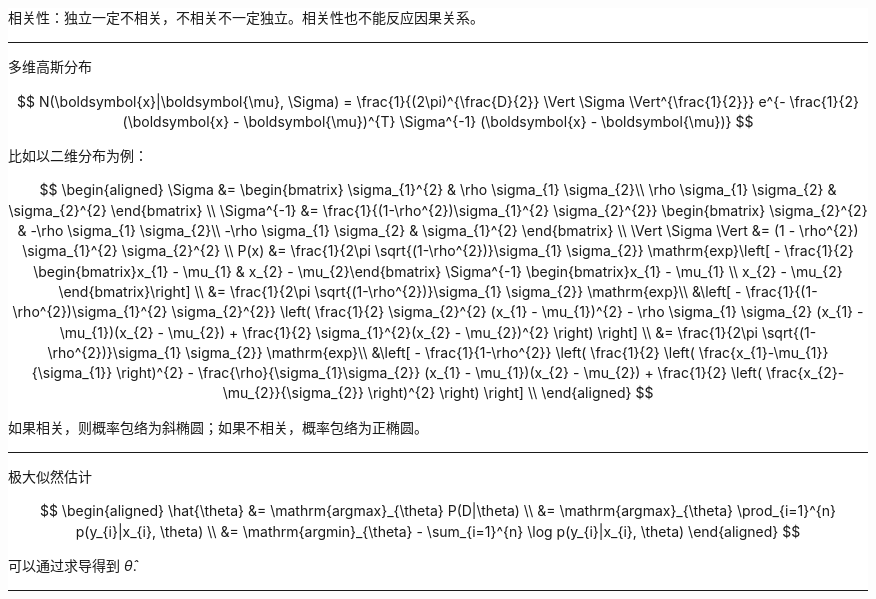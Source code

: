 相关性：独立一定不相关，不相关不一定独立。相关性也不能反应因果关系。

---

多维高斯分布

$$
N(\boldsymbol{x}|\boldsymbol{\mu}, \Sigma) = \frac{1}{(2\pi)^{\frac{D}{2}} \Vert \Sigma \Vert^{\frac{1}{2}}} e^{- \frac{1}{2} (\boldsymbol{x} - \boldsymbol{\mu})^{T} \Sigma^{-1} (\boldsymbol{x} - \boldsymbol{\mu})}
$$

比如以二维分布为例：

$$
\begin{aligned}
\Sigma &= \begin{bmatrix}
\sigma_{1}^{2} & \rho \sigma_{1} \sigma_{2}\\
\rho \sigma_{1} \sigma_{2} & \sigma_{2}^{2}
\end{bmatrix} \\
\Sigma^{-1} &= \frac{1}{(1-\rho^{2})\sigma_{1}^{2} \sigma_{2}^{2}} \begin{bmatrix}
\sigma_{2}^{2} & -\rho \sigma_{1} \sigma_{2}\\
-\rho \sigma_{1} \sigma_{2} & \sigma_{1}^{2}
\end{bmatrix} \\
\Vert \Sigma \Vert &= (1 - \rho^{2}) \sigma_{1}^{2} \sigma_{2}^{2} \\
P(x) &= \frac{1}{2\pi \sqrt{(1-\rho^{2})}\sigma_{1} \sigma_{2}} \mathrm{exp}\left[ - \frac{1}{2} \begin{bmatrix}x_{1} - \mu_{1} & x_{2} - \mu_{2}\end{bmatrix}  \Sigma^{-1} \begin{bmatrix}x_{1} - \mu_{1} \\ x_{2} - \mu_{2} \end{bmatrix}\right] \\
&= \frac{1}{2\pi \sqrt{(1-\rho^{2})}\sigma_{1} \sigma_{2}} \mathrm{exp}\\
&\left[ - \frac{1}{(1-\rho^{2})\sigma_{1}^{2} \sigma_{2}^{2}} \left( \frac{1}{2} \sigma_{2}^{2} (x_{1} - \mu_{1})^{2} - \rho \sigma_{1} \sigma_{2} (x_{1} - \mu_{1})(x_{2} - \mu_{2}) + \frac{1}{2} \sigma_{1}^{2}(x_{2} - \mu_{2})^{2} \right) \right] \\
&= \frac{1}{2\pi \sqrt{(1-\rho^{2})}\sigma_{1} \sigma_{2}} \mathrm{exp}\\
&\left[ - \frac{1}{1-\rho^{2}} \left( \frac{1}{2} \left( \frac{x_{1}-\mu_{1}}{\sigma_{1}} \right)^{2} - \frac{\rho}{\sigma_{1}\sigma_{2}} (x_{1} - \mu_{1})(x_{2} - \mu_{2}) + \frac{1}{2} \left( \frac{x_{2}-\mu_{2}}{\sigma_{2}} \right)^{2} \right) \right] \\
\end{aligned}
$$

如果相关，则概率包络为斜椭圆；如果不相关，概率包络为正椭圆。

---

极大似然估计

$$
\begin{aligned}
\hat{\theta} &= \mathrm{argmax}_{\theta} P(D|\theta) \\
&= \mathrm{argmax}_{\theta} \prod_{i=1}^{n} p(y_{i}|x_{i}, \theta) \\
&= \mathrm{argmin}_{\theta} - \sum_{i=1}^{n} \log p(y_{i}|x_{i}, \theta)
\end{aligned}
$$

可以通过求导得到 $\hat{\theta}$.

---
